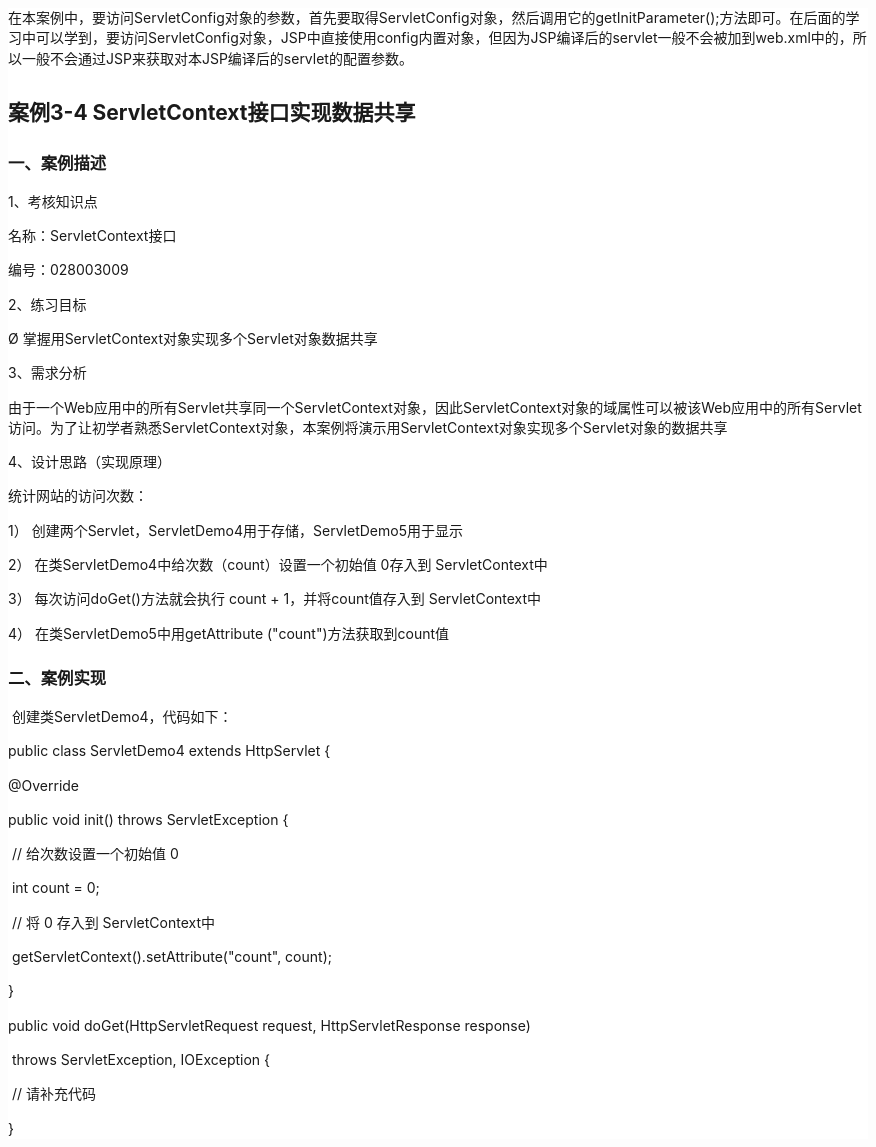 在本案例中，要访问ServletConfig对象的参数，首先要取得ServletConfig对象，然后调用它的getInitParameter();方法即可。在后面的学习中可以学到，要访问ServletConfig对象，JSP中直接使用config内置对象，但因为JSP编译后的servlet一般不会被加到web.xml中的，所以一般不会通过JSP来获取对本JSP编译后的servlet的配置参数。

## 案例3-4 ServletContext接口实现数据共享

### 一、案例描述

1、考核知识点

   名称：ServletContext接口

  编号：028003009

2、练习目标

Ø 掌握用ServletContext对象实现多个Servlet对象数据共享

3、需求分析

  由于一个Web应用中的所有Servlet共享同一个ServletContext对象，因此ServletContext对象的域属性可以被该Web应用中的所有Servlet访问。为了让初学者熟悉ServletContext对象，本案例将演示用ServletContext对象实现多个Servlet对象的数据共享

4、设计思路（实现原理）

统计网站的访问次数：

1） 创建两个Servlet，ServletDemo4用于存储，ServletDemo5用于显示

2） 在类ServletDemo4中给次数（count）设置一个初始值 0存入到 ServletContext中

3） 每次访问doGet()方法就会执行 count + 1，并将count值存入到 ServletContext中

4） 在类ServletDemo5中用getAttribute ("count")方法获取到count值

### 二、案例实现

​    创建类ServletDemo4，代码如下：

public class ServletDemo4 extends HttpServlet {

  @Override

  public void init() throws ServletException {

​    // 给次数设置一个初始值 0 

​    int count = 0;

​    // 将 0 存入到 ServletContext中

​    getServletContext().setAttribute("count", count);

  }

  public void doGet(HttpServletRequest request, HttpServletResponse response)

​      throws ServletException, IOException {

​    // 请补充代码

  }
